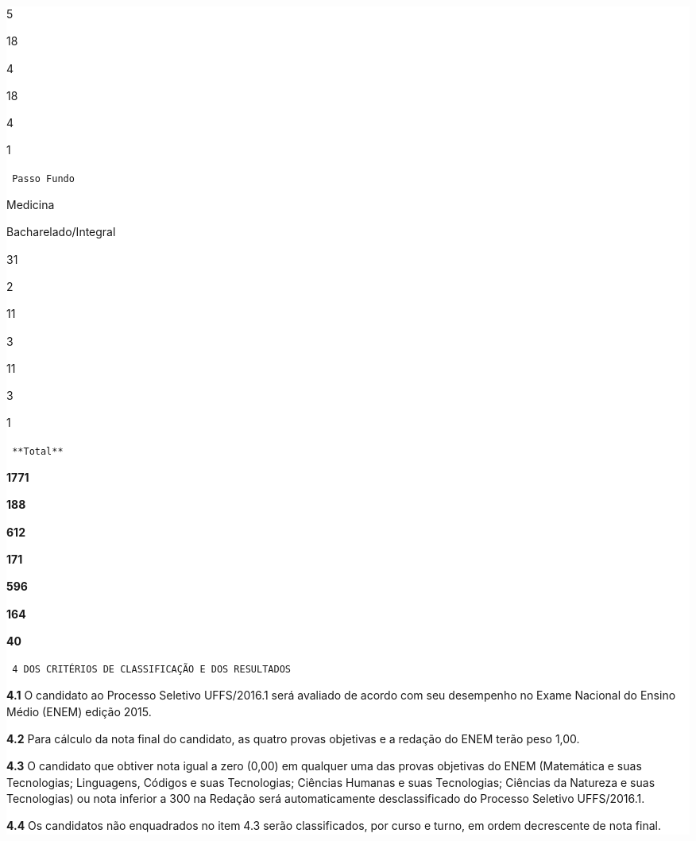    5

   18

   4

   18

   4

   1

     Passo Fundo

   Medicina

 Bacharelado/Integral

   31

   2

   11

   3

   11

   3

   1

     **Total**

   **1771**

   **188**

   **612**

   **171**

   **596**

   **164**

   **40**

     4 DOS CRITÉRIOS DE CLASSIFICAÇÃO E DOS RESULTADOS

 **4.1** O candidato ao Processo Seletivo UFFS/2016.1 será avaliado de acordo com seu desempenho no Exame Nacional do Ensino Médio (ENEM) edição 2015.

 **4.2** Para cálculo da nota final do candidato, as quatro provas objetivas e a redação do ENEM terão peso 1,00.

 **4.3** O candidato que obtiver nota igual a zero (0,00) em qualquer uma das provas objetivas do ENEM (Matemática e suas Tecnologias; Linguagens, Códigos e suas Tecnologias; Ciências Humanas e suas Tecnologias; Ciências da Natureza e suas Tecnologias) ou nota inferior a 300 na Redação será automaticamente desclassificado do Processo Seletivo UFFS/2016.1.

 **4.4** Os candidatos não enquadrados no item 4.3 serão classificados, por curso e turno, em ordem decrescente de nota final.
